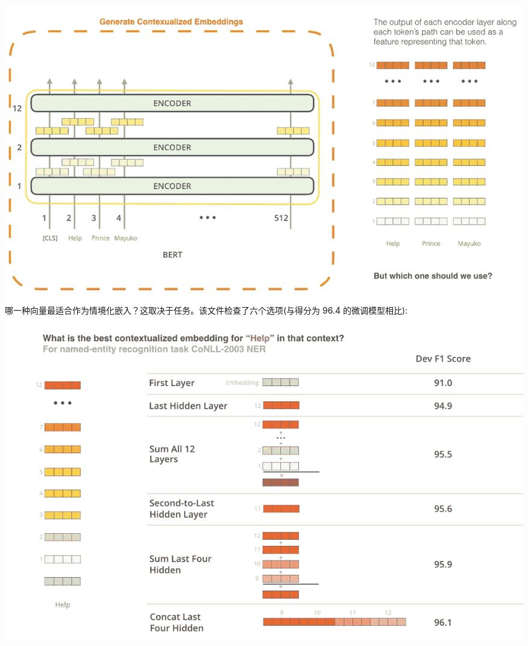 ![](img/57fc2abebfa5f96782887c97d8680d7d.png)

哪一种向量最适合作为情境化嵌入？这取决于任务。该文件检查了六个选项(与得分为 96.4 的微调模型相比):

![](img/3d0fc0c92ff389f0637ed7633435692a.png)
